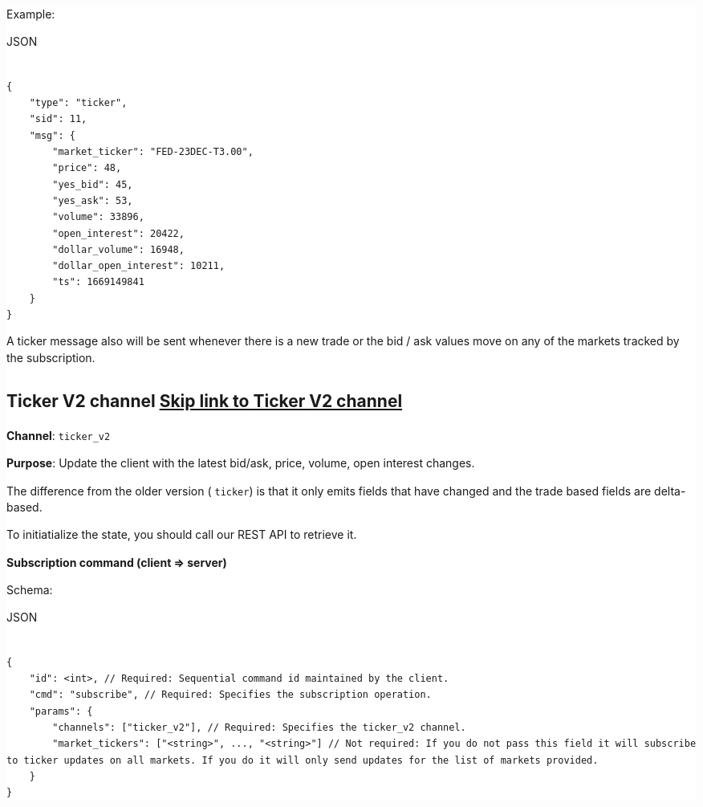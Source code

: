 Example:

JSON

```rdmd-code lang-json theme-light

{
	"type": "ticker",
	"sid": 11,
	"msg": {
		"market_ticker": "FED-23DEC-T3.00",
		"price": 48,
		"yes_bid": 45,
		"yes_ask": 53,
		"volume": 33896,
		"open_interest": 20422,
		"dollar_volume": 16948,
		"dollar_open_interest": 10211,
		"ts": 1669149841
	}
}

```

A ticker message also will be sent whenever there is a new trade or the bid / ask values move on any of the markets tracked by the subscription.

## Ticker V2 channel   [Skip link to Ticker V2 channel](https://trading-api.readme.io/reference/ws\#ticker-v2-channel)

**Channel**: `ticker_v2`

**Purpose**: Update the client with the latest bid/ask, price, volume, open interest changes.

The difference from the older version ( `ticker`) is that it only emits fields that have changed and the trade based fields are delta-based.

To initiatialize the state, you should call our REST API to retrieve it.

**Subscription command (client => server)**

Schema:

JSON

```rdmd-code lang-json theme-light

{
	"id": <int>, // Required: Sequential command id maintained by the client.
	"cmd": "subscribe", // Required: Specifies the subscription operation.
	"params": {
		"channels": ["ticker_v2"], // Required: Specifies the ticker_v2 channel.
		"market_tickers": ["<string>", ..., "<string>"] // Not required: If you do not pass this field it will subscribe to ticker updates on all markets. If you do it will only send updates for the list of markets provided.
	}
}

```
